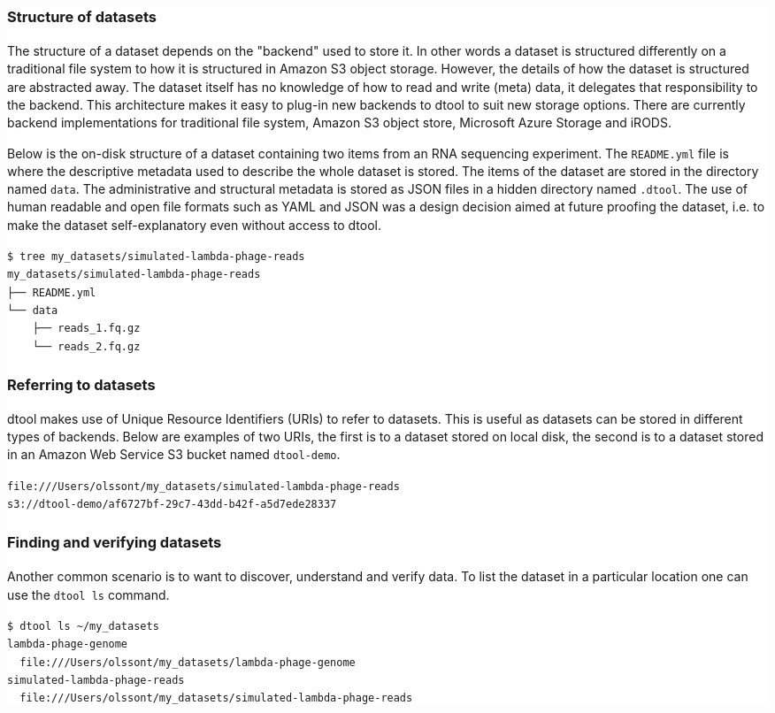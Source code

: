 
### Structure of datasets

The structure of a dataset depends on the "backend" used to store it. In
other words a dataset is structured differently on a traditional file
system to how it is structured in Amazon S3 object storage. However, the
details of how the dataset is structured are abstracted away. The dataset
itself has no knowledge of how to read and write (meta) data, it
delegates that responsibility to the backend. This architecture makes it
easy to plug-in new backends to dtool to suit new storage options.
There are currently backend implementations for traditional file system,
Amazon S3 object store, Microsoft Azure Storage and iRODS.


Below is the on-disk structure of a dataset containing two
items from an RNA sequencing experiment. The `README.yml` file is where
the descriptive metadata used to describe the whole dataset is stored.
The items of the dataset are stored in the directory named `data`. The
administrative and structural metadata is stored as JSON files in a
hidden directory named `.dtool`. The use of human readable and open file
formats such as YAML and JSON was a design decision aimed at
future proofing the dataset, i.e. to make the dataset self-explanatory
even without access to dtool.

``` {.sourceCode .none}
$ tree my_datasets/simulated-lambda-phage-reads
my_datasets/simulated-lambda-phage-reads
├── README.yml
└── data
    ├── reads_1.fq.gz
    └── reads_2.fq.gz
```

### Referring to datasets

dtool makes use of Unique Resource Identifiers (URIs) to refer to
datasets. This is useful as datasets can be stored in different types of
backends. Below are examples of two URIs, the first is to a dataset
stored on local disk, the second is to a dataset stored in an Amazon Web
Service S3 bucket named `dtool-demo`.

``` {.sourceCode .none}
file:///Users/olssont/my_datasets/simulated-lambda-phage-reads
s3://dtool-demo/af6727bf-29c7-43dd-b42f-a5d7ede28337
```

### Finding and verifying datasets

Another common scenario is to want to discover, understand and verify
data. To list the dataset in a particular location one can use the
`dtool ls` command.

``` {.sourceCode .none}
$ dtool ls ~/my_datasets
lambda-phage-genome
  file:///Users/olssont/my_datasets/lambda-phage-genome
simulated-lambda-phage-reads
  file:///Users/olssont/my_datasets/simulated-lambda-phage-reads
```
